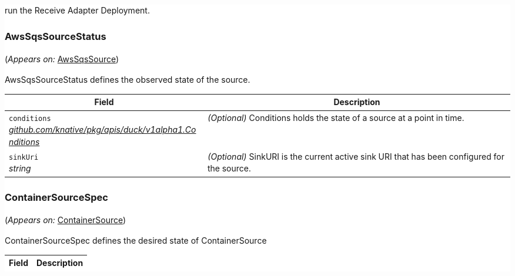 run the Receive Adapter Deployment.
</td>
</tr>
</tbody>
</table>
<h3 id="AwsSqsSourceStatus">AwsSqsSourceStatus
</h3>
<p>
(<em>Appears on:</em>
<a href="#AwsSqsSource">AwsSqsSource</a>)
</p>
<p>
AwsSqsSourceStatus defines the observed state of the source.
</p>
<table>
<thead>
<tr>
<th>Field</th>
<th>Description</th>
</tr>
</thead>
<tbody>
<tr>
<td>
<code>conditions</code></br>
<em>
<a href="https://godoc.org/github.com/knative/pkg/apis/duck/v1alpha1#Conditions">
github.com/knative/pkg/apis/duck/v1alpha1.Conditions
</a>
</em>
</td>
<td>
<em>(Optional)</em>
Conditions holds the state of a source at a point in time.
</td>
</tr>
<tr>
<td>
<code>sinkUri</code></br>
<em>
string
</em>
</td>
<td>
<em>(Optional)</em>
SinkURI is the current active sink URI that has been configured for the source.
</td>
</tr>
</tbody>
</table>
<h3 id="ContainerSourceSpec">ContainerSourceSpec
</h3>
<p>
(<em>Appears on:</em>
<a href="#ContainerSource">ContainerSource</a>)
</p>
<p>
ContainerSourceSpec defines the desired state of ContainerSource
</p>
<table>
<thead>
<tr>
<th>Field</th>
<th>Description</th>